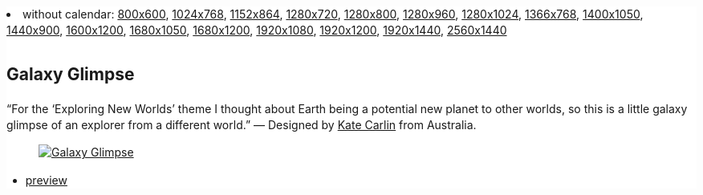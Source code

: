 <li>without calendar: <a href="https://smashingmagazine.com/files/wallpapers/mar-18/sending-friendships-to-march/nocal/mar-18-sending-friendships-to-march-nocal-800x600.png" title="Sending FriendShips to March - 800x600">800x600</a>, <a href="https://smashingmagazine.com/files/wallpapers/mar-18/sending-friendships-to-march/nocal/mar-18-sending-friendships-to-march-nocal-1024x768.png" title="Sending FriendShips to March - 1024x768">1024x768</a>, <a href="https://smashingmagazine.com/files/wallpapers/mar-18/sending-friendships-to-march/nocal/mar-18-sending-friendships-to-march-nocal-1152x864.png" title="Sending FriendShips to March - 1152x864">1152x864</a>, <a href="https://smashingmagazine.com/files/wallpapers/mar-18/sending-friendships-to-march/nocal/mar-18-sending-friendships-to-march-nocal-1280x720.png" title="Sending FriendShips to March - 1280x720">1280x720</a>, <a href="https://smashingmagazine.com/files/wallpapers/mar-18/sending-friendships-to-march/nocal/mar-18-sending-friendships-to-march-nocal-1280x800.png" title="Sending FriendShips to March - 1280x800">1280x800</a>, <a href="https://smashingmagazine.com/files/wallpapers/mar-18/sending-friendships-to-march/nocal/mar-18-sending-friendships-to-march-nocal-1280x960.png" title="Sending FriendShips to March - 1280x960">1280x960</a>, <a href="https://smashingmagazine.com/files/wallpapers/mar-18/sending-friendships-to-march/nocal/mar-18-sending-friendships-to-march-nocal-1280x1024.png" title="Sending FriendShips to March - 1280x1024">1280x1024</a>, <a href="https://smashingmagazine.com/files/wallpapers/mar-18/sending-friendships-to-march/nocal/mar-18-sending-friendships-to-march-nocal-1366x768.png" title="Sending FriendShips to March - 1366x768">1366x768</a>, <a href="https://smashingmagazine.com/files/wallpapers/mar-18/sending-friendships-to-march/nocal/mar-18-sending-friendships-to-march-nocal-1400x1050.png" title="Sending FriendShips to March - 1400x1050">1400x1050</a>, <a href="https://smashingmagazine.com/files/wallpapers/mar-18/sending-friendships-to-march/nocal/mar-18-sending-friendships-to-march-nocal-1440x900.png" title="Sending FriendShips to March - 1440x900">1440x900</a>, <a href="https://smashingmagazine.com/files/wallpapers/mar-18/sending-friendships-to-march/nocal/mar-18-sending-friendships-to-march-nocal-1600x1200.png" title="Sending FriendShips to March - 1600x1200">1600x1200</a>, <a href="https://smashingmagazine.com/files/wallpapers/mar-18/sending-friendships-to-march/nocal/mar-18-sending-friendships-to-march-nocal-1680x1050.png" title="Sending FriendShips to March - 1680x1050">1680x1050</a>, <a href="https://smashingmagazine.com/files/wallpapers/mar-18/sending-friendships-to-march/nocal/mar-18-sending-friendships-to-march-nocal-1680x1200.png" title="Sending FriendShips to March - 1680x1200">1680x1200</a>, <a href="https://smashingmagazine.com/files/wallpapers/mar-18/sending-friendships-to-march/nocal/mar-18-sending-friendships-to-march-nocal-1920x1080.png" title="Sending FriendShips to March - 1920x1080">1920x1080</a>, <a href="https://smashingmagazine.com/files/wallpapers/mar-18/sending-friendships-to-march/nocal/mar-18-sending-friendships-to-march-nocal-1920x1200.png" title="Sending FriendShips to March - 1920x1200">1920x1200</a>, <a href="https://smashingmagazine.com/files/wallpapers/mar-18/sending-friendships-to-march/nocal/mar-18-sending-friendships-to-march-nocal-1920x1440.png" title="Sending FriendShips to March - 1920x1440">1920x1440</a>, <a href="https://smashingmagazine.com/files/wallpapers/mar-18/sending-friendships-to-march/nocal/mar-18-sending-friendships-to-march-nocal-2560x1440.png" title="Sending FriendShips to March - 2560x1440">2560x1440</a></li> </ul>

## Galaxy Glimpse

<p>&#147;For the ‘Exploring New Worlds’ theme I thought about Earth being a potential new planet to other worlds, so this is a little galaxy glimpse of an explorer from a different world.&#148; &mdash; Designed by <a href="https://www.chriate.com.au">Kate Carlin</a> from Australia.</p>

<figure><a href="https://smashingmagazine.com/files/wallpapers/mar-18/galaxy-glimpse/mar-18-galaxy-glimpse-full.jpg" title="Galaxy Glimpse"><img alt="Galaxy Glimpse" src="https://archive.smashing.media/assets/344dbf88-fdf9-42bb-adb4-46f01eedd629/0d638761-8140-4689-9f79-4154f09c93ac/mar-18-galaxy-glimpse-preview-opt.png" /></a></figure>

<ul> <li><a href="https://smashingmagazine.com/files/wallpapers/mar-18/galaxy-glimpse/mar-18-galaxy-glimpse-preview.jpg" title="Galaxy Glimpse - Preview">preview</a></li>
